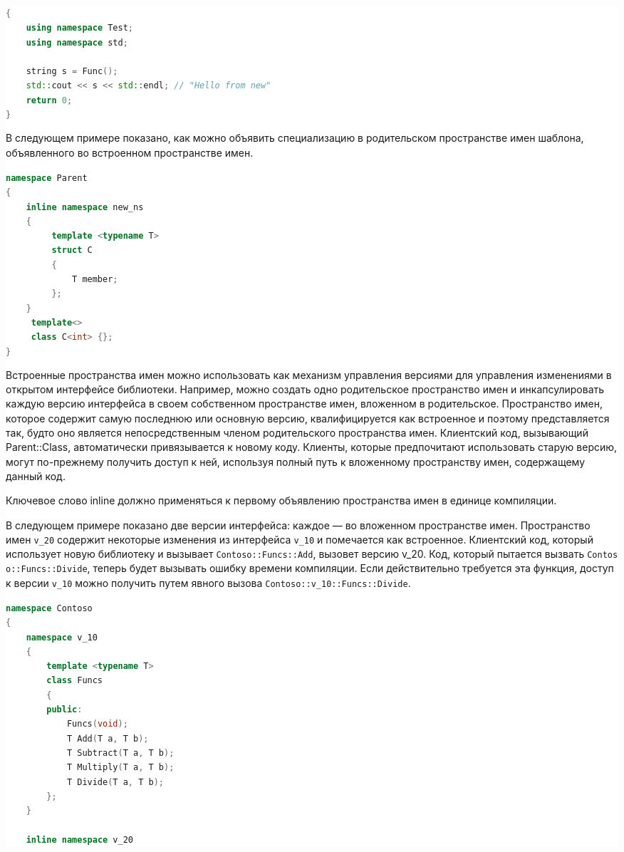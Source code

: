 ```cpp
{
    using namespace Test;
    using namespace std;

    string s = Func();
    std::cout << s << std::endl; // "Hello from new"
    return 0;
}
```

В следующем примере показано, как можно объявить специализацию в родительском пространстве имен шаблона, объявленного во встроенном пространстве имен.

```cpp
namespace Parent
{
    inline namespace new_ns
    {
         template <typename T>
         struct C
         {
             T member;
         };
    }
     template<>
     class C<int> {};
}
```

Встроенные пространства имен можно использовать как механизм управления версиями для управления изменениями в открытом интерфейсе библиотеки. Например, можно создать одно родительское пространство имен и инкапсулировать каждую версию интерфейса в своем собственном пространстве имен, вложенном в родительское. Пространство имен, которое содержит самую последнюю или основную версию, квалифицируется как встроенное и поэтому представляется так, будто оно является непосредственным членом родительского пространства имен. Клиентский код, вызывающий Parent::Class, автоматически привязывается к новому коду. Клиенты, которые предпочитают использовать старую версию, могут по-прежнему получить доступ к ней, используя полный путь к вложенному пространству имен, содержащему данный код.

Ключевое слово inline должно применяться к первому объявлению пространства имен в единице компиляции.

В следующем примере показано две версии интерфейса: каждое — во вложенном пространстве имен. Пространство имен `v_20` содержит некоторые изменения из интерфейса `v_10` и помечается как встроенное. Клиентский код, который использует новую библиотеку и вызывает `Contoso::Funcs::Add`, вызовет версию v_20. Код, который пытается вызвать `Contoso::Funcs::Divide`, теперь будет вызывать ошибку времени компиляции. Если действительно требуется эта функция, доступ к версии `v_10` можно получить путем явного вызова `Contoso::v_10::Funcs::Divide`.

```cpp
namespace Contoso
{
    namespace v_10
    {
        template <typename T>
        class Funcs
        {
        public:
            Funcs(void);
            T Add(T a, T b);
            T Subtract(T a, T b);
            T Multiply(T a, T b);
            T Divide(T a, T b);
        };
    }

    inline namespace v_20
```